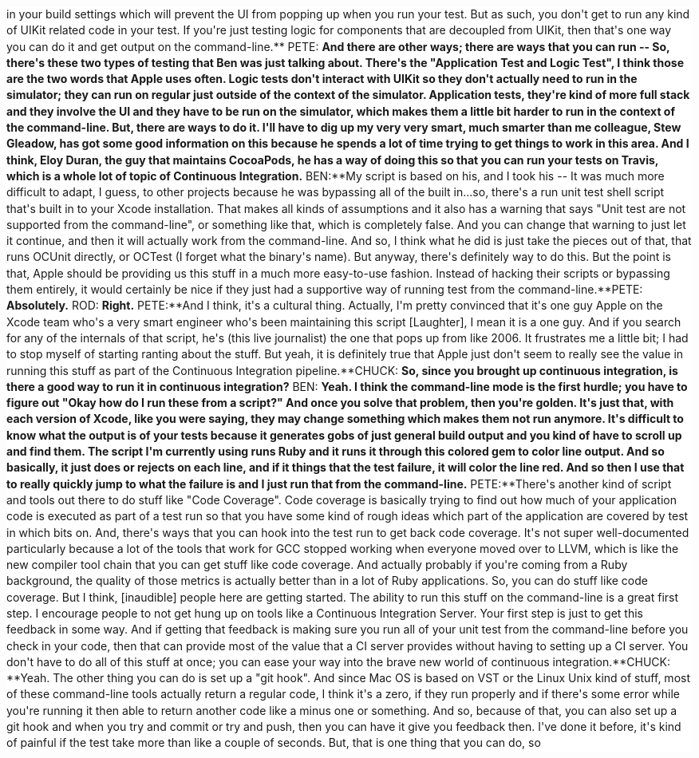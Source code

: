 in your build settings which will prevent the UI from popping up when you run your test. But as such, you don't get to run any kind of UIKit related code in your test. If you're just testing logic for components that are decoupled from UIKit, then that's one way you can do it and get output on the command-line.** PETE: **And there are other ways; there are ways that you can run -- So, there's these two types of testing that Ben was just talking about. There's the "Application Test and Logic Test", I think those are the two words that Apple uses often. Logic tests don't interact with UIKit so they don't actually need to run in the simulator; they can run on regular just outside of the context of the simulator. Application tests, they're kind of more full stack and they involve the UI and they have to be run on the simulator, which makes them a little bit harder to run in the context of the command-line. But, there are ways to do it. I'll have to dig up my very very smart, much smarter than me colleague, Stew Gleadow, has got some good information on this because he spends a lot of time trying to get things to work in this area. And I think, Eloy Duran, the guy that maintains CocoaPods, he has a way of doing this so that you can run your tests on Travis, which is a whole lot of topic of Continuous Integration.** BEN:**My script is based on his, and I took his -- It was much more difficult to adapt, I guess, to other projects because he was bypassing all of the built in...so, there's a run unit test shell script that's built in to your Xcode installation. That makes all kinds of assumptions and it also has a warning that says "Unit test are not supported from the command-line", or something like that, which is completely false. And you can change that warning to just let it continue, and then it will actually work from the command-line. And so, I think what he did is just take the pieces out of that, that runs OCUnit directly, or OCTest (I forget what the binary's name). But anyway, there's definitely way to do this. But the point is that, Apple should be providing us this stuff in a much more easy-to-use fashion. Instead of hacking their scripts or bypassing them entirely, it would certainly be nice if they just had a supportive way of running test from the command-line.**PETE: **Absolutely.** ROD: **Right.** PETE:**And I think, it's a cultural thing. Actually, I'm pretty convinced that it's one guy Apple on the Xcode team who's a very smart engineer who's been maintaining this script [Laughter], I mean it is a one guy. And if you search for any of the internals of that script, he's (this live journalist) the one that pops up from like 2006. It frustrates me a little bit; I had to stop myself of starting ranting about the stuff. But yeah, it is definitely true that Apple just don't seem to really see the value in running this stuff as part of the Continuous Integration pipeline.**CHUCK: **So, since you brought up continuous integration, is there a good way to run it in continuous integration?** BEN: **Yeah. I think the command-line mode is the first hurdle; you have to figure out "Okay how do I run these from a script?" And once you solve that problem, then you're golden. It's just that, with each version of Xcode, like you were saying, they may change something which makes them not run anymore. It's difficult to know what the output is of your tests because it generates gobs of just general build output and you kind of have to scroll up and find them. The script I'm currently using runs Ruby and it runs it through this colored gem to color line output. And so basically, it just does or rejects on each line, and if it things that the test failure, it will color the line red. And so then I use that to really quickly jump to what the failure is and I just run that from the command-line.** PETE:**There's another kind of script and tools out there to do stuff like "Code Coverage". Code coverage is basically trying to find out how much of your application code is executed as part of a test run so that you have some kind of rough ideas which part of the application are covered by test in which bits on. And, there's ways that you can hook into the test run to get back code coverage. It's not super well-documented particularly because a lot of the tools that work for GCC stopped working when everyone moved over to LLVM, which is like the new compiler tool chain that you can get stuff like code coverage. And actually probably if you're coming from a Ruby background, the quality of those metrics is actually better than in a lot of Ruby applications. So, you can do stuff like code coverage. But I think, [inaudible] people here are getting started. The ability to run this stuff on the command-line is a great first step. I encourage people to not get hung up on tools like a Continuous Integration Server. Your first step is just to get this feedback in some way. And if getting that feedback is making sure you run all of your unit test from the command-line before you check in your code, then that can provide most of the value that a CI server provides without having to setting up a CI server. You don't have to do all of this stuff at once; you can ease your way into the brave new world of continuous integration.**CHUCK: **Yeah. The other thing you can do is set up a "git hook". And since Mac OS is based on VST or the Linux Unix kind of stuff, most of these command-line tools actually return a regular code, I think it's a zero, if they run properly and if there's some error while you're running it then able to return another code like a minus one or something. And so, because of that, you can also set up a git hook and when you try and commit or try and push, then you can have it give you feedback then. I've done it before, it's kind of painful if the test take more than like a couple of seconds. But, that is one thing that you can do, so